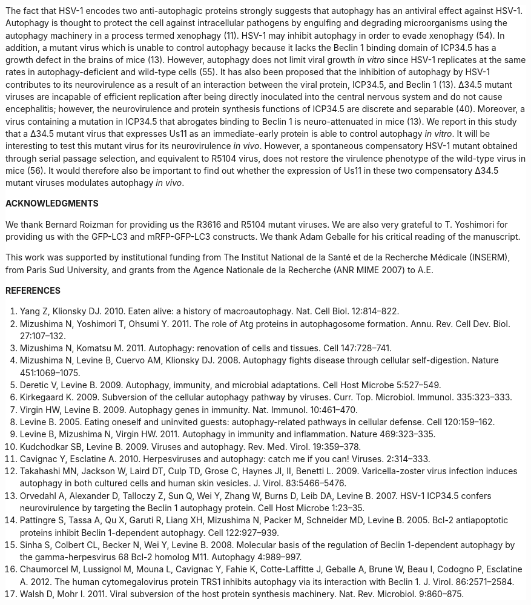The fact that HSV-1 encodes two anti-autophagic proteins strongly suggests that autophagy has an antiviral effect against HSV-1. Autophagy is thought to protect the cell against intracellular pathogens by engulfing and degrading microorganisms using the autophagy machinery in a process termed xenophagy (11). HSV-1 may inhibit autophagy in order to evade xenophagy (54). In addition, a mutant virus which is unable to control autophagy because it lacks the Beclin 1 binding domain of ICP34.5 has a growth defect in the brains of mice (13). However, autophagy does not limit viral growth *in vitro* since HSV-1 replicates at the same rates in autophagy-deficient and wild-type cells (55). It has also been proposed that the inhibition of autophagy by HSV-1 contributes to its neurovirulence as a result of an interaction between the viral protein, ICP34.5, and Beclin 1 (13). Δ34.5 mutant viruses are incapable of efficient replication after being directly inoculated into the central nervous system and do not cause encephalitis; however, the neurovirulence and protein synthesis functions of ICP34.5 are discrete and separable (40). Moreover, a virus containing a mutation in ICP34.5 that abrogates binding to Beclin 1 is neuro-attenuated in mice (13). We report in this study that a Δ34.5 mutant virus that expresses Us11 as an immediate-early
protein is able to control autophagy *in vitro*. It will be interesting to test this mutant virus for its neurovirulence *in vivo*. However, a spontaneous compensatory HSV-1 mutant obtained through serial passage selection, and equivalent to R5104 virus, does not restore the virulence phenotype of the wild-type virus in mice (56). It would therefore also be important to find out whether the expression of Us11 in these two compensatory Δ34.5 mutant viruses modulates autophagy *in vivo*.

**ACKNOWLEDGMENTS**

We thank Bernard Roizman for providing us the R3616 and R5104 mutant viruses. We are also very grateful to T. Yoshimori for providing us with the GFP-LC3 and mRFP-GFP-LC3 constructs. We thank Adam Geballe for his critical reading of the manuscript.

This work was supported by institutional funding from The Institut National de la Santé et de la Recherche Médicale (INSERM), from Paris Sud University, and grants from the Agence Nationale de la Recherche (ANR MIME 2007) to A.E.

**REFERENCES**

1. Yang Z, Klionsky DJ. 2010. Eaten alive: a history of macroautophagy. Nat. Cell Biol. 12:814–822.
2. Mizushima N, Yoshimori T, Ohsumi Y. 2011. The role of Atg proteins in autophagosome formation. Annu. Rev. Cell Dev. Biol. 27:107–132.
3. Mizushima N, Komatsu M. 2011. Autophagy: renovation of cells and tissues. Cell 147:728–741.
4. Mizushima N, Levine B, Cuervo AM, Klionsky DJ. 2008. Autophagy fights disease through cellular self-digestion. Nature 451:1069–1075.
5. Deretic V, Levine B. 2009. Autophagy, immunity, and microbial adaptations. Cell Host Microbe 5:527–549.
6. Kirkegaard K. 2009. Subversion of the cellular autophagy pathway by viruses. Curr. Top. Microbiol. Immunol. 335:323–333.
7. Virgin HW, Levine B. 2009. Autophagy genes in immunity. Nat. Immunol. 10:461–470.
8. Levine B. 2005. Eating oneself and uninvited guests: autophagy-related pathways in cellular defense. Cell 120:159–162.
9. Levine B, Mizushima N, Virgin HW. 2011. Autophagy in immunity and inflammation. Nature 469:323–335.
10. Kudchodkar SB, Levine B. 2009. Viruses and autophagy. Rev. Med. Virol. 19:359–378.
11. Cavignac Y, Esclatine A. 2010. Herpesviruses and autophagy: catch me if you can! Viruses. 2:314–333.
12. Takahashi MN, Jackson W, Laird DT, Culp TD, Grose C, Haynes JI, II, Benetti L. 2009. Varicella-zoster virus infection induces autophagy in both cultured cells and human skin vesicles. J. Virol. 83:5466–5476.
13. Orvedahl A, Alexander D, Talloczy Z, Sun Q, Wei Y, Zhang W, Burns D, Leib DA, Levine B. 2007. HSV-1 ICP34.5 confers neurovirulence by targeting the Beclin 1 autophagy protein. Cell Host Microbe 1:23–35.
14. Pattingre S, Tassa A, Qu X, Garuti R, Liang XH, Mizushima N, Packer M, Schneider MD, Levine B. 2005. Bcl-2 antiapoptotic proteins inhibit Beclin 1-dependent autophagy. Cell 122:927–939.
15. Sinha S, Colbert CL, Becker N, Wei Y, Levine B. 2008. Molecular basis of the regulation of Beclin 1-dependent autophagy by the gamma-herpesvirus 68 Bcl-2 homolog M11. Autophagy 4:989–997.
16. Chaumorcel M, Lussignol M, Mouna L, Cavignac Y, Fahie K, Cotte-Laffitte J, Geballe A, Brune W, Beau I, Codogno P, Esclatine A. 2012. The human cytomegalovirus protein TRS1 inhibits autophagy via its interaction with Beclin 1. J. Virol. 86:2571–2584.
17. Walsh D, Mohr I. 2011. Viral subversion of the host protein synthesis machinery. Nat. Rev. Microbiol. 9:860–875.